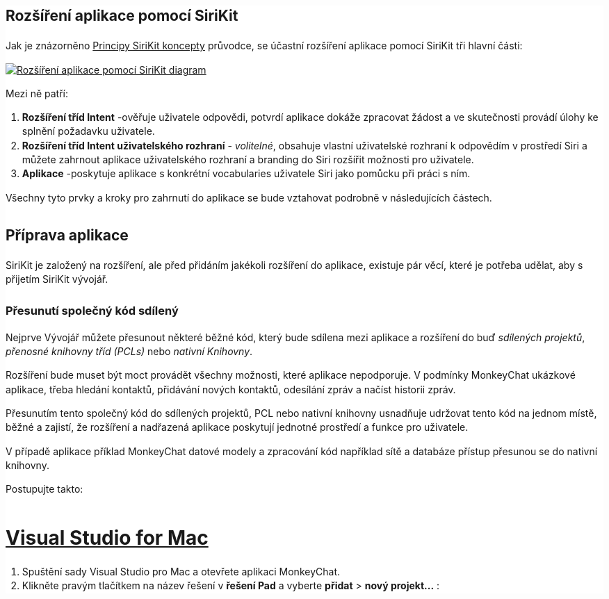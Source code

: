 ## <a name="extending-the-app-with-sirikit"></a>Rozšíření aplikace pomocí SiriKit

Jak je znázorněno [Principy SiriKit koncepty](~/ios/platform/sirikit/understanding-sirikit.md) průvodce, se účastní rozšíření aplikace pomocí SiriKit tři hlavní části:

[![](implementing-sirikit-images/elements01.png "Rozšíření aplikace pomocí SiriKit diagram")](implementing-sirikit-images/elements01.png#lightbox)

Mezi ně patří:

1. **Rozšíření tříd Intent** -ověřuje uživatele odpovědi, potvrdí aplikace dokáže zpracovat žádost a ve skutečnosti provádí úlohy ke splnění požadavku uživatele.
2. **Rozšíření tříd Intent uživatelského rozhraní** - *volitelné*, obsahuje vlastní uživatelské rozhraní k odpovědím v prostředí Siri a můžete zahrnout aplikace uživatelského rozhraní a branding do Siri rozšířit možnosti pro uživatele.
3. **Aplikace** -poskytuje aplikace s konkrétní vocabularies uživatele Siri jako pomůcku při práci s ním. 

Všechny tyto prvky a kroky pro zahrnutí do aplikace se bude vztahovat podrobně v následujících částech.


## <a name="preparing-the-app"></a>Příprava aplikace

SiriKit je založený na rozšíření, ale před přidáním jakékoli rozšíření do aplikace, existuje pár věcí, které je potřeba udělat, aby s přijetím SiriKit vývojář.

### <a name="moving-common-shared-code"></a>Přesunutí společný kód sdílený 

Nejprve Vývojář můžete přesunout některé běžné kód, který bude sdílena mezi aplikace a rozšíření do buď _sdílených projektů_, _přenosné knihovny tříd (PCLs)_ nebo _nativní Knihovny_.

Rozšíření bude muset být moct provádět všechny možnosti, které aplikace nepodporuje. V podmínky MonkeyChat ukázkové aplikace, třeba hledání kontaktů, přidávání nových kontaktů, odesílání zpráv a načíst historii zpráv.

Přesunutím tento společný kód do sdílených projektů, PCL nebo nativní knihovny usnadňuje udržovat tento kód na jednom místě, běžné a zajistí, že rozšíření a nadřazená aplikace poskytují jednotné prostředí a funkce pro uživatele.

V případě aplikace příklad MonkeyChat datové modely a zpracování kód například sítě a databáze přístup přesunou se do nativní knihovny.

Postupujte takto:

# <a name="visual-studio-for-mactabvsmac"></a>[Visual Studio for Mac](#tab/vsmac)

1. Spuštění sady Visual Studio pro Mac a otevřete aplikaci MonkeyChat.
2. Klikněte pravým tlačítkem na název řešení v **řešení Pad** a vyberte **přidat** > **nový projekt...** : 
